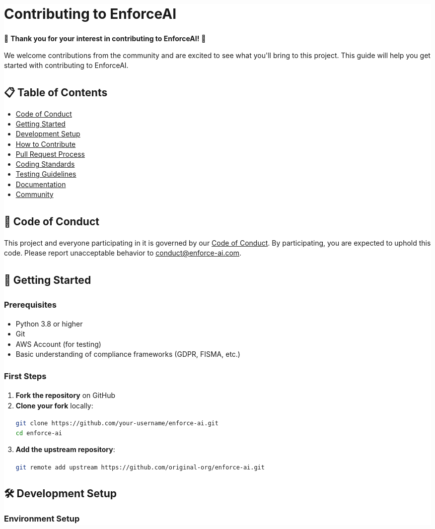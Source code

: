 # Contributing to EnforceAI

🎉 **Thank you for your interest in contributing to EnforceAI!** 🎉

We welcome contributions from the community and are excited to see what you'll bring to this project. This guide will help you get started with contributing to EnforceAI.

## 📋 Table of Contents

- [Code of Conduct](#code-of-conduct)
- [Getting Started](#getting-started)
- [Development Setup](#development-setup)
- [How to Contribute](#how-to-contribute)
- [Pull Request Process](#pull-request-process)
- [Coding Standards](#coding-standards)
- [Testing Guidelines](#testing-guidelines)
- [Documentation](#documentation)
- [Community](#community)

## 🤝 Code of Conduct

This project and everyone participating in it is governed by our [Code of Conduct](CODE_OF_CONDUCT.md). By participating, you are expected to uphold this code. Please report unacceptable behavior to conduct@enforce-ai.com.

## 🚀 Getting Started

### Prerequisites

- Python 3.8 or higher
- Git
- AWS Account (for testing)
- Basic understanding of compliance frameworks (GDPR, FISMA, etc.)

### First Steps

1. **Fork the repository** on GitHub
2. **Clone your fork** locally:
   ```bash
   git clone https://github.com/your-username/enforce-ai.git
   cd enforce-ai
   ```
3. **Add the upstream repository**:
   ```bash
   git remote add upstream https://github.com/original-org/enforce-ai.git
   ```

## 🛠️ Development Setup

### Environment Setup
